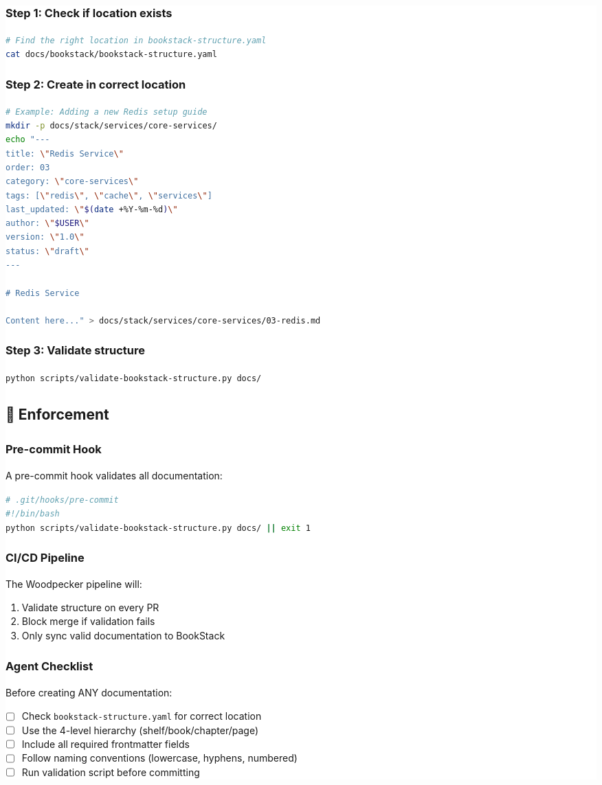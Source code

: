 ### Step 1: Check if location exists
```bash
# Find the right location in bookstack-structure.yaml
cat docs/bookstack/bookstack-structure.yaml
```

### Step 2: Create in correct location
```bash
# Example: Adding a new Redis setup guide
mkdir -p docs/stack/services/core-services/
echo "---
title: \"Redis Service\"
order: 03
category: \"core-services\"
tags: [\"redis\", \"cache\", \"services\"]
last_updated: \"$(date +%Y-%m-%d)\"
author: \"$USER\"
version: \"1.0\"
status: \"draft\"
---

# Redis Service

Content here..." > docs/stack/services/core-services/03-redis.md
```

### Step 3: Validate structure
```bash
python scripts/validate-bookstack-structure.py docs/
```

## 🚨 Enforcement

### Pre-commit Hook
A pre-commit hook validates all documentation:
```bash
# .git/hooks/pre-commit
#!/bin/bash
python scripts/validate-bookstack-structure.py docs/ || exit 1
```

### CI/CD Pipeline
The Woodpecker pipeline will:
1. Validate structure on every PR
2. Block merge if validation fails
3. Only sync valid documentation to BookStack

### Agent Checklist
Before creating ANY documentation:
- [ ] Check `bookstack-structure.yaml` for correct location
- [ ] Use the 4-level hierarchy (shelf/book/chapter/page)
- [ ] Include all required frontmatter fields
- [ ] Follow naming conventions (lowercase, hyphens, numbered)
- [ ] Run validation script before committing
